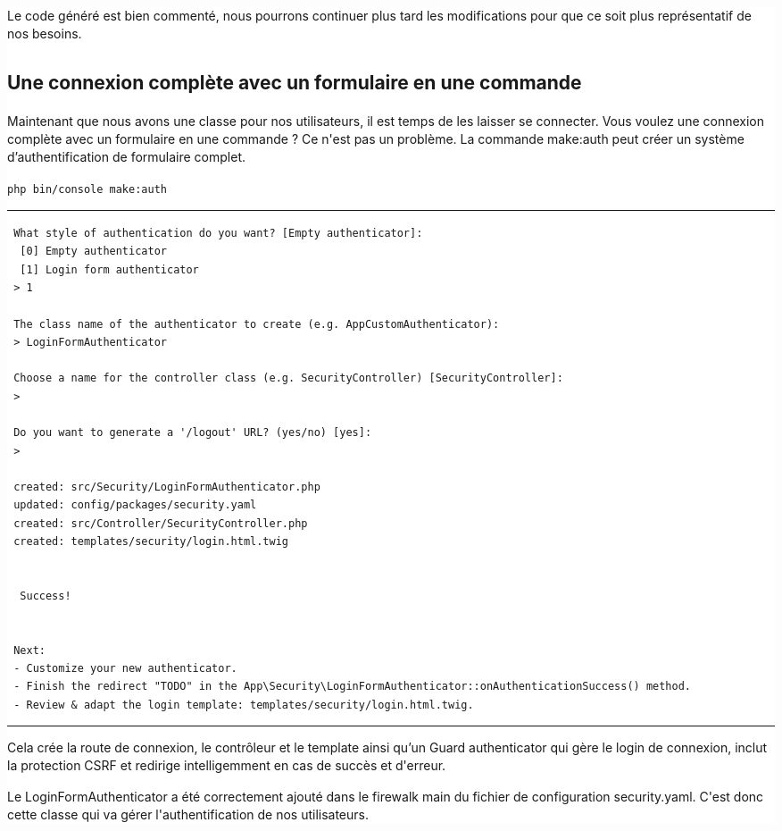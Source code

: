 Le code généré est bien commenté, nous pourrons continuer plus tard les modifications pour que ce soit plus représentatif de nos besoins. 

## Une connexion complète avec un formulaire en une commande

Maintenant que nous avons une classe pour nos utilisateurs, il est temps de les laisser se connecter. Vous voulez une connexion complète avec un formulaire en une commande ? Ce n'est pas un problème. La commande make:auth peut créer un système d’authentification de formulaire complet.

``` console
php bin/console make:auth
```    

----
``` text
 What style of authentication do you want? [Empty authenticator]:
  [0] Empty authenticator
  [1] Login form authenticator
 > 1

 The class name of the authenticator to create (e.g. AppCustomAuthenticator):
 > LoginFormAuthenticator

 Choose a name for the controller class (e.g. SecurityController) [SecurityController]:
 >

 Do you want to generate a '/logout' URL? (yes/no) [yes]:
 >

 created: src/Security/LoginFormAuthenticator.php
 updated: config/packages/security.yaml
 created: src/Controller/SecurityController.php
 created: templates/security/login.html.twig


  Success!


 Next:
 - Customize your new authenticator.
 - Finish the redirect "TODO" in the App\Security\LoginFormAuthenticator::onAuthenticationSuccess() method.
 - Review & adapt the login template: templates/security/login.html.twig.
```
----

Cela crée la route de connexion, le contrôleur et le template ainsi qu’un  Guard authenticator qui gère
le login de connexion, inclut la protection CSRF et redirige intelligemment en cas de succès et d'erreur. 

Le LoginFormAuthenticator a été correctement ajouté dans le firewalk main du fichier de configuration security.yaml. C'est donc cette classe qui va gérer l'authentification de nos utilisateurs.


[le repository Github du projet]: https://github.com/official-dev-fusion/dev-fusion-skeleton-user